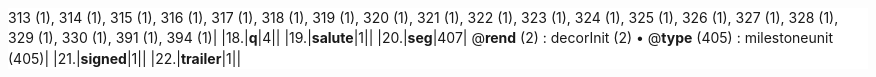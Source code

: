 313 (1), 314 (1), 315 (1), 316 (1), 317 (1), 318 (1), 319 (1), 320 (1), 321 (1), 322 (1), 323 (1), 324 (1), 325 (1), 326 (1), 327 (1), 328 (1), 329 (1), 330 (1), 391 (1), 394 (1)|
|18.|__q__|4||
|19.|__salute__|1||
|20.|__seg__|407| @__rend__ (2) : decorInit (2)  •  @__type__ (405) : milestoneunit (405)|
|21.|__signed__|1||
|22.|__trailer__|1||
